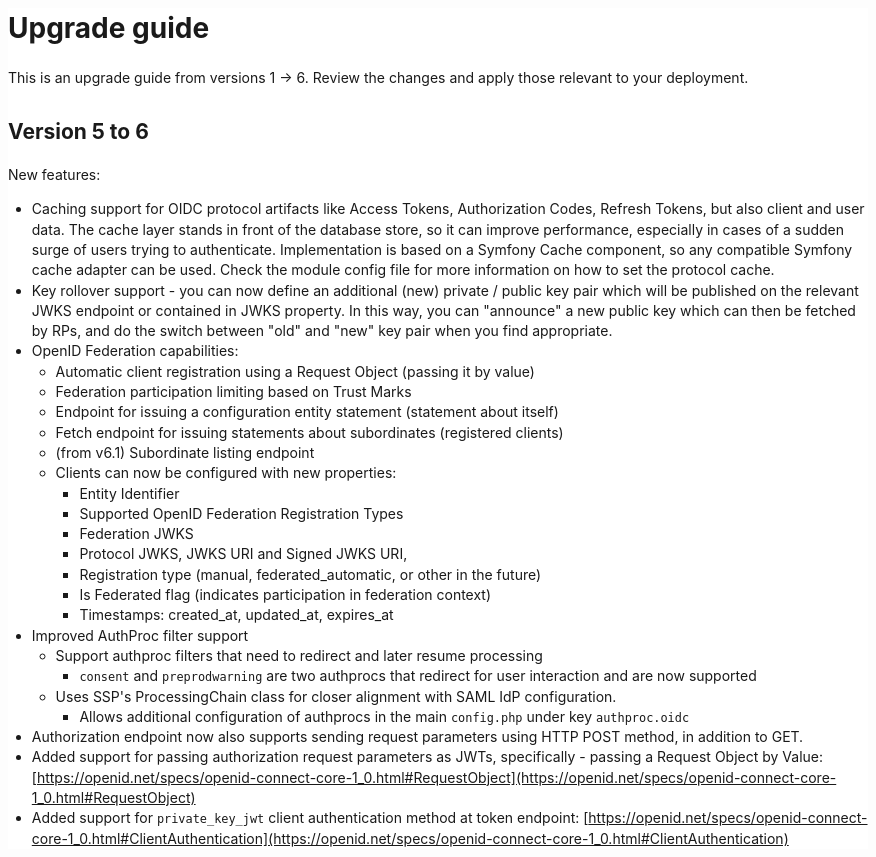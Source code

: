 # Upgrade guide

This is an upgrade guide from versions 1 → 6. Review the changes and
apply those relevant to your deployment. 

## Version 5 to 6

New features:

- Caching support for OIDC protocol artifacts like Access Tokens,
Authorization Codes, Refresh Tokens, but also client and user data.
The cache layer stands in front of the database store, so it can
improve performance, especially in cases of a sudden surge of
users trying to authenticate. Implementation is based on a Symfony
Cache component, so any compatible Symfony cache adapter can be used.
Check the module config file for more information on how to set the
protocol cache.
- Key rollover support - you can now define an additional (new)
private / public key pair which will be published on the relevant
JWKS endpoint or contained in JWKS property. In this way, you can
"announce" a new public key which can then be fetched by RPs,
and do the switch between "old" and "new" key pair when you
find appropriate.
- OpenID Federation capabilities:
  - Automatic client registration using a Request Object (passing it by value)
  - Federation participation limiting based on Trust Marks
  - Endpoint for issuing a configuration entity statement
  (statement about itself)
  - Fetch endpoint for issuing statements about subordinates
  (registered clients)
  - (from v6.1) Subordinate listing endpoint
  - Clients can now be configured with new properties:
    - Entity Identifier
    - Supported OpenID Federation Registration Types
    - Federation JWKS
    - Protocol JWKS, JWKS URI and Signed JWKS URI,
    - Registration type (manual, federated_automatic, or other in the future)
    - Is Federated flag (indicates participation in federation context)
    - Timestamps: created_at, updated_at, expires_at
- Improved AuthProc filter support
  - Support authproc filters that need to redirect and later resume processing
    - `consent` and `preprodwarning` are two authprocs that redirect for
    user interaction and are now supported
  - Uses SSP's ProcessingChain class for closer alignment with SAML IdP
  configuration.
    - Allows additional configuration of authprocs in the main
    `config.php` under key `authproc.oidc`
- Authorization endpoint now also supports sending request parameters using
HTTP POST method, in addition to GET.
- Added support for passing authorization request parameters as JWTs,
specifically - passing a Request Object by Value:
[https://openid.net/specs/openid-connect-core-1_0.html#RequestObject](https://openid.net/specs/openid-connect-core-1_0.html#RequestObject)
- Added support for `private_key_jwt` client authentication method at
token endpoint:
[https://openid.net/specs/openid-connect-core-1_0.html#ClientAuthentication](https://openid.net/specs/openid-connect-core-1_0.html#ClientAuthentication)
